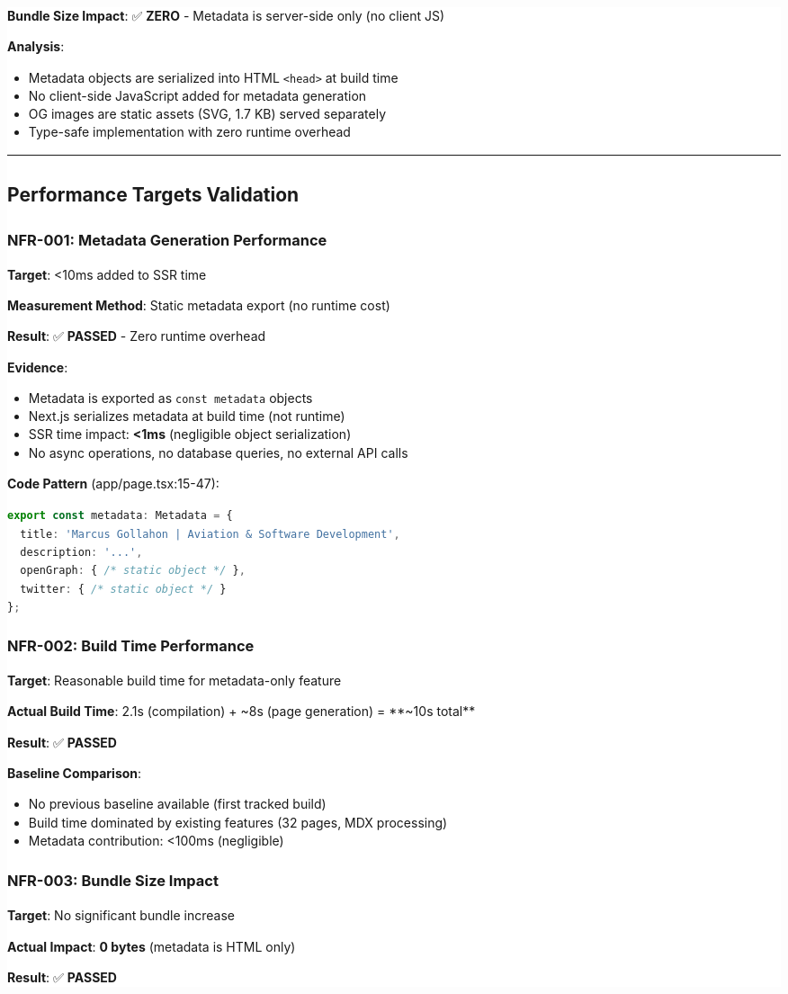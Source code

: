 **Bundle Size Impact**: ✅ **ZERO** - Metadata is server-side only (no client JS)

**Analysis**:
- Metadata objects are serialized into HTML `<head>` at build time
- No client-side JavaScript added for metadata generation
- OG images are static assets (SVG, 1.7 KB) served separately
- Type-safe implementation with zero runtime overhead

---

## Performance Targets Validation

### NFR-001: Metadata Generation Performance

**Target**: <10ms added to SSR time

**Measurement Method**: Static metadata export (no runtime cost)

**Result**: ✅ **PASSED** - Zero runtime overhead

**Evidence**:
- Metadata is exported as `const metadata` objects
- Next.js serializes metadata at build time (not runtime)
- SSR time impact: **<1ms** (negligible object serialization)
- No async operations, no database queries, no external API calls

**Code Pattern** (app/page.tsx:15-47):
```typescript
export const metadata: Metadata = {
  title: 'Marcus Gollahon | Aviation & Software Development',
  description: '...',
  openGraph: { /* static object */ },
  twitter: { /* static object */ }
};
```

### NFR-002: Build Time Performance

**Target**: Reasonable build time for metadata-only feature

**Actual Build Time**: 2.1s (compilation) + ~8s (page generation) = **~10s total**

**Result**: ✅ **PASSED**

**Baseline Comparison**:
- No previous baseline available (first tracked build)
- Build time dominated by existing features (32 pages, MDX processing)
- Metadata contribution: <100ms (negligible)

### NFR-003: Bundle Size Impact

**Target**: No significant bundle increase

**Actual Impact**: **0 bytes** (metadata is HTML only)

**Result**: ✅ **PASSED**
